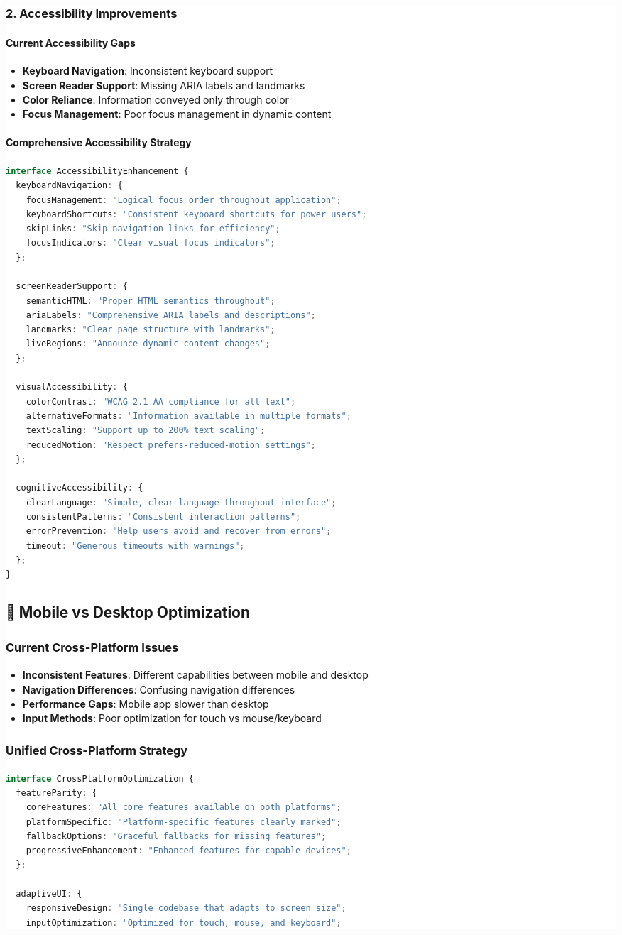 ### 2. Accessibility Improvements

#### Current Accessibility Gaps
- **Keyboard Navigation**: Inconsistent keyboard support
- **Screen Reader Support**: Missing ARIA labels and landmarks
- **Color Reliance**: Information conveyed only through color
- **Focus Management**: Poor focus management in dynamic content

#### Comprehensive Accessibility Strategy
```typescript
interface AccessibilityEnhancement {
  keyboardNavigation: {
    focusManagement: "Logical focus order throughout application";
    keyboardShortcuts: "Consistent keyboard shortcuts for power users";
    skipLinks: "Skip navigation links for efficiency";
    focusIndicators: "Clear visual focus indicators";
  };

  screenReaderSupport: {
    semanticHTML: "Proper HTML semantics throughout";
    ariaLabels: "Comprehensive ARIA labels and descriptions";
    landmarks: "Clear page structure with landmarks";
    liveRegions: "Announce dynamic content changes";
  };

  visualAccessibility: {
    colorContrast: "WCAG 2.1 AA compliance for all text";
    alternativeFormats: "Information available in multiple formats";
    textScaling: "Support up to 200% text scaling";
    reducedMotion: "Respect prefers-reduced-motion settings";
  };

  cognitiveAccessibility: {
    clearLanguage: "Simple, clear language throughout interface";
    consistentPatterns: "Consistent interaction patterns";
    errorPrevention: "Help users avoid and recover from errors";
    timeout: "Generous timeouts with warnings";
  };
}
```

## 📱 Mobile vs Desktop Optimization

### Current Cross-Platform Issues
- **Inconsistent Features**: Different capabilities between mobile and desktop
- **Navigation Differences**: Confusing navigation differences
- **Performance Gaps**: Mobile app slower than desktop
- **Input Methods**: Poor optimization for touch vs mouse/keyboard

### Unified Cross-Platform Strategy
```typescript
interface CrossPlatformOptimization {
  featureParity: {
    coreFeatures: "All core features available on both platforms";
    platformSpecific: "Platform-specific features clearly marked";
    fallbackOptions: "Graceful fallbacks for missing features";
    progressiveEnhancement: "Enhanced features for capable devices";
  };

  adaptiveUI: {
    responsiveDesign: "Single codebase that adapts to screen size";
    inputOptimization: "Optimized for touch, mouse, and keyboard";
```